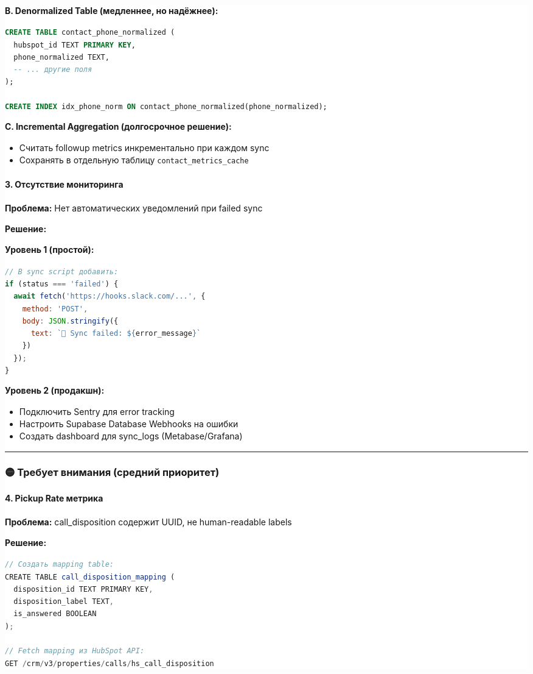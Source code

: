 **B. Denormalized Table (медленнее, но надёжнее):**
```sql
CREATE TABLE contact_phone_normalized (
  hubspot_id TEXT PRIMARY KEY,
  phone_normalized TEXT,
  -- ... другие поля
);

CREATE INDEX idx_phone_norm ON contact_phone_normalized(phone_normalized);
```

**C. Incremental Aggregation (долгосрочное решение):**
- Считать followup metrics инкрементально при каждом sync
- Сохранять в отдельную таблицу `contact_metrics_cache`

#### 3. Отсутствие мониторинга
**Проблема:** Нет автоматических уведомлений при failed sync

**Решение:**

**Уровень 1 (простой):**
```javascript
// В sync script добавить:
if (status === 'failed') {
  await fetch('https://hooks.slack.com/...', {
    method: 'POST',
    body: JSON.stringify({
      text: `🔴 Sync failed: ${error_message}`
    })
  });
}
```

**Уровень 2 (продакшн):**
- Подключить Sentry для error tracking
- Настроить Supabase Database Webhooks на ошибки
- Создать dashboard для sync_logs (Metabase/Grafana)

---

### 🟡 Требует внимания (средний приоритет)

#### 4. Pickup Rate метрика
**Проблема:** call_disposition содержит UUID, не human-readable labels

**Решение:**
```javascript
// Создать mapping table:
CREATE TABLE call_disposition_mapping (
  disposition_id TEXT PRIMARY KEY,
  disposition_label TEXT,
  is_answered BOOLEAN
);

// Fetch mapping из HubSpot API:
GET /crm/v3/properties/calls/hs_call_disposition
```
